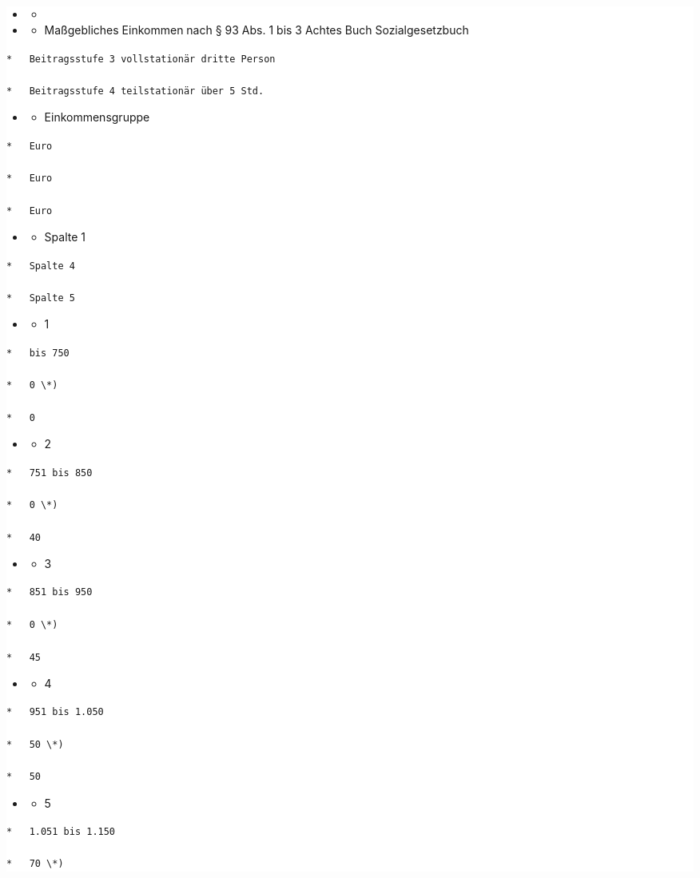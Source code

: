 *    *

*    *   Maßgebliches Einkommen nach § 93 Abs. 1 bis 3 Achtes Buch
        Sozialgesetzbuch

    *   Beitragsstufe 3 vollstationär dritte Person

    *   Beitragsstufe 4 teilstationär über 5 Std.


*    *   Einkommensgruppe

    *   Euro

    *   Euro

    *   Euro


*    *   Spalte 1

    *   Spalte 4

    *   Spalte 5


*    *   1

    *   bis 750

    *   0 \*)

    *   0


*    *   2

    *   751 bis 850

    *   0 \*)

    *   40


*    *   3

    *   851 bis 950

    *   0 \*)

    *   45


*    *   4

    *   951 bis 1.050

    *   50 \*)

    *   50


*    *   5

    *   1.051 bis 1.150

    *   70 \*)
